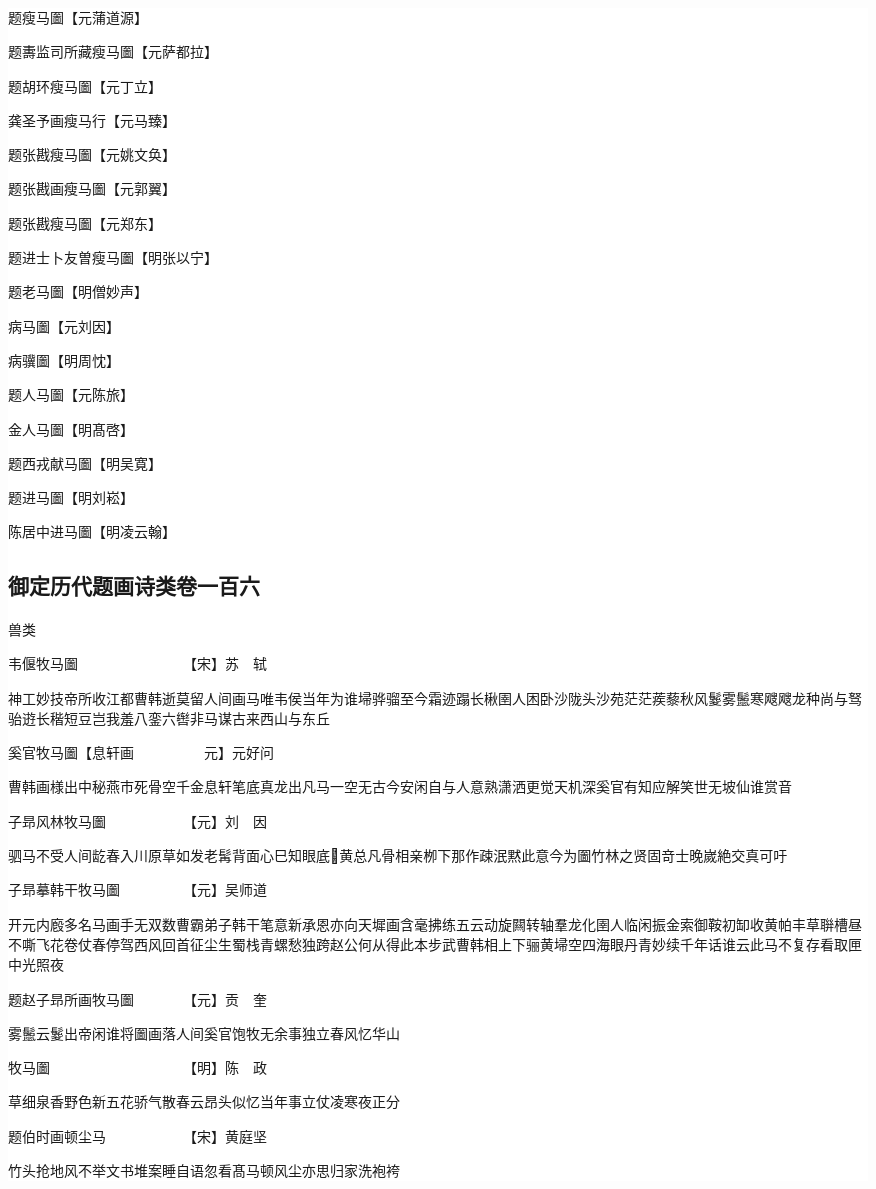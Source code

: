 题瘦马圗【元蒲道源】  

题夀监司所藏瘦马圗【元萨都拉】  

题胡环瘦马圗【元丁立】  

龚圣予画瘦马行【元马臻】  

题张戡瘦马圗【元姚文奂】  

题张戡画瘦马圗【元郭翼】  

题张戡瘦马圗【元郑东】  

题进士卜友曽瘦马圗【明张以宁】  

题老马圗【明僧妙声】  

病马圗【元刘因】  

病骥圗【明周忱】  

题人马圗【元陈旅】  

金人马圗【明髙啓】  

题西戎献马圗【明吴寛】  

题进马圗【明刘崧】  

陈居中进马圗【明凌云翰】  

## 御定历代题画诗类卷一百六  

兽类  

韦偃牧马圗　　　　　　　　【宋】苏　轼  

神工妙技帝所收江都曹韩逝莫留人间画马唯韦侯当年为谁埽骅骝至今霜迹蹋长楸圉人困卧沙陇头沙苑茫茫蒺藜秋风鬉雾鬛寒飕飕龙种尚与驽骀逰长稭短豆岂我羞八銮六辔非马谋古来西山与东丘  

奚官牧马圗【息轩画　　　　　元】元好问  

曹韩画様出中秘燕市死骨空千金息轩笔底真龙出凡马一空无古今安闲自与人意熟潇洒更觉天机深奚官有知应解笑世无坡仙谁赏音  

子昻风林牧马圗　　　　　　【元】刘　因  

驷马不受人间龁春入川原草如发老髯背面心巳知眼底黄总凡骨相亲栁下那作疎泯黙此意今为圗竹林之贤固竒士晚嵗絶交真可吁  

子昻摹韩干牧马圗　　　　　【元】吴师道  

开元内廏多名马画手无双数曹霸弟子韩干笔意新承恩亦向天墀画含毫拂练五云动旋闗转轴羣龙化圉人临闲振金索御鞍初缷收黄帕丰草聨槽昼不嘶飞花卷仗春停驾西风回首征尘生蜀栈青螺愁独跨赵公何从得此本步武曹韩相上下骊黄埽空四海眼丹青妙续千年话谁云此马不复存看取匣中光照夜  

题赵子昻所画牧马圗　　　　【元】贡　奎  

雾鬛云鬉出帝闲谁将圗画落人间奚官饱牧无余事独立春风忆华山  

牧马圗　　　　　　　　　　【明】陈　政  

草细泉香野色新五花骄气散春云昂头似忆当年事立仗凌寒夜正分  

题伯时画顿尘马　　　　　　【宋】黄庭坚  

竹头抢地风不举文书堆案睡自语忽看髙马顿风尘亦思归家洗袍袴  
